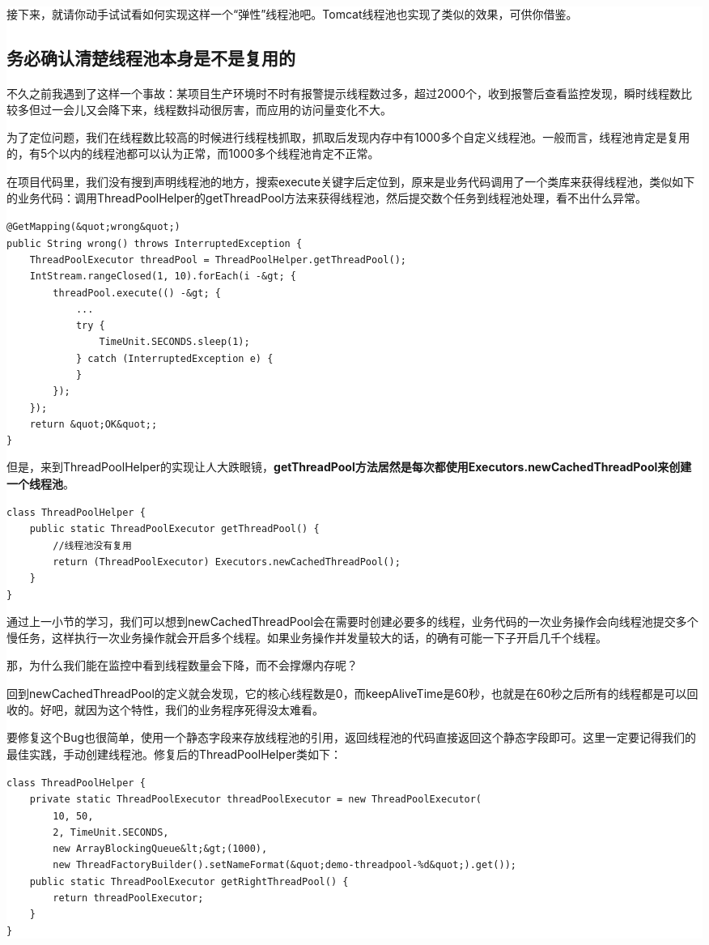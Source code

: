 接下来，就请你动手试试看如何实现这样一个“弹性”线程池吧。Tomcat线程池也实现了类似的效果，可供你借鉴。

## 务必确认清楚线程池本身是不是复用的

不久之前我遇到了这样一个事故：某项目生产环境时不时有报警提示线程数过多，超过2000个，收到报警后查看监控发现，瞬时线程数比较多但过一会儿又会降下来，线程数抖动很厉害，而应用的访问量变化不大。

为了定位问题，我们在线程数比较高的时候进行线程栈抓取，抓取后发现内存中有1000多个自定义线程池。一般而言，线程池肯定是复用的，有5个以内的线程池都可以认为正常，而1000多个线程池肯定不正常。

在项目代码里，我们没有搜到声明线程池的地方，搜索execute关键字后定位到，原来是业务代码调用了一个类库来获得线程池，类似如下的业务代码：调用ThreadPoolHelper的getThreadPool方法来获得线程池，然后提交数个任务到线程池处理，看不出什么异常。

```
@GetMapping(&quot;wrong&quot;)
public String wrong() throws InterruptedException {
    ThreadPoolExecutor threadPool = ThreadPoolHelper.getThreadPool();
    IntStream.rangeClosed(1, 10).forEach(i -&gt; {
        threadPool.execute(() -&gt; {
            ...
            try {
                TimeUnit.SECONDS.sleep(1);
            } catch (InterruptedException e) {
            }
        });
    });
    return &quot;OK&quot;;
}

```

但是，来到ThreadPoolHelper的实现让人大跌眼镜，**getThreadPool方法居然是每次都使用Executors.newCachedThreadPool来创建一个线程池**。

```
class ThreadPoolHelper {
    public static ThreadPoolExecutor getThreadPool() {
        //线程池没有复用
        return (ThreadPoolExecutor) Executors.newCachedThreadPool();
    }
}

```

通过上一小节的学习，我们可以想到newCachedThreadPool会在需要时创建必要多的线程，业务代码的一次业务操作会向线程池提交多个慢任务，这样执行一次业务操作就会开启多个线程。如果业务操作并发量较大的话，的确有可能一下子开启几千个线程。

那，为什么我们能在监控中看到线程数量会下降，而不会撑爆内存呢？

回到newCachedThreadPool的定义就会发现，它的核心线程数是0，而keepAliveTime是60秒，也就是在60秒之后所有的线程都是可以回收的。好吧，就因为这个特性，我们的业务程序死得没太难看。

要修复这个Bug也很简单，使用一个静态字段来存放线程池的引用，返回线程池的代码直接返回这个静态字段即可。这里一定要记得我们的最佳实践，手动创建线程池。修复后的ThreadPoolHelper类如下：

```
class ThreadPoolHelper {
	private static ThreadPoolExecutor threadPoolExecutor = new ThreadPoolExecutor(
		10, 50,
		2, TimeUnit.SECONDS,
		new ArrayBlockingQueue&lt;&gt;(1000),
		new ThreadFactoryBuilder().setNameFormat(&quot;demo-threadpool-%d&quot;).get());
	public static ThreadPoolExecutor getRightThreadPool() {
		return threadPoolExecutor;
	}
}

```
